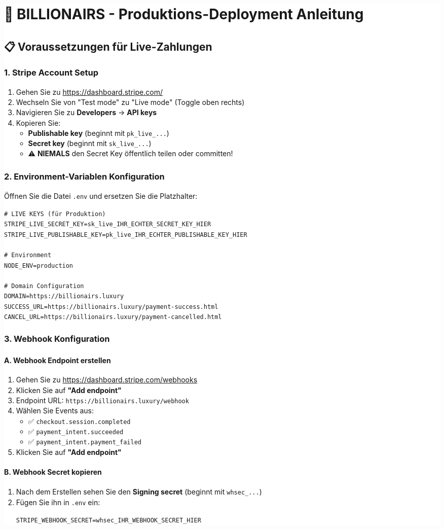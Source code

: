 # 🚀 BILLIONAIRS - Produktions-Deployment Anleitung

## 📋 Voraussetzungen für Live-Zahlungen

### 1. Stripe Account Setup
1. Gehen Sie zu https://dashboard.stripe.com/
2. Wechseln Sie von "Test mode" zu "Live mode" (Toggle oben rechts)
3. Navigieren Sie zu **Developers** → **API keys**
4. Kopieren Sie:
   - **Publishable key** (beginnt mit `pk_live_...`)
   - **Secret key** (beginnt mit `sk_live_...`)
   - ⚠️ **NIEMALS** den Secret Key öffentlich teilen oder committen!

### 2. Environment-Variablen Konfiguration

Öffnen Sie die Datei `.env` und ersetzen Sie die Platzhalter:

```env
# LIVE KEYS (für Produktion)
STRIPE_LIVE_SECRET_KEY=sk_live_IHR_ECHTER_SECRET_KEY_HIER
STRIPE_LIVE_PUBLISHABLE_KEY=pk_live_IHR_ECHTER_PUBLISHABLE_KEY_HIER

# Environment
NODE_ENV=production

# Domain Configuration
DOMAIN=https://billionairs.luxury
SUCCESS_URL=https://billionairs.luxury/payment-success.html
CANCEL_URL=https://billionairs.luxury/payment-cancelled.html
```

### 3. Webhook Konfiguration

#### A. Webhook Endpoint erstellen
1. Gehen Sie zu https://dashboard.stripe.com/webhooks
2. Klicken Sie auf **"Add endpoint"**
3. Endpoint URL: `https://billionairs.luxury/webhook`
4. Wählen Sie Events aus:
   - ✅ `checkout.session.completed`
   - ✅ `payment_intent.succeeded`
   - ✅ `payment_intent.payment_failed`
5. Klicken Sie auf **"Add endpoint"**

#### B. Webhook Secret kopieren
1. Nach dem Erstellen sehen Sie den **Signing secret** (beginnt mit `whsec_...`)
2. Fügen Sie ihn in `.env` ein:
   ```env
   STRIPE_WEBHOOK_SECRET=whsec_IHR_WEBHOOK_SECRET_HIER
   ```
